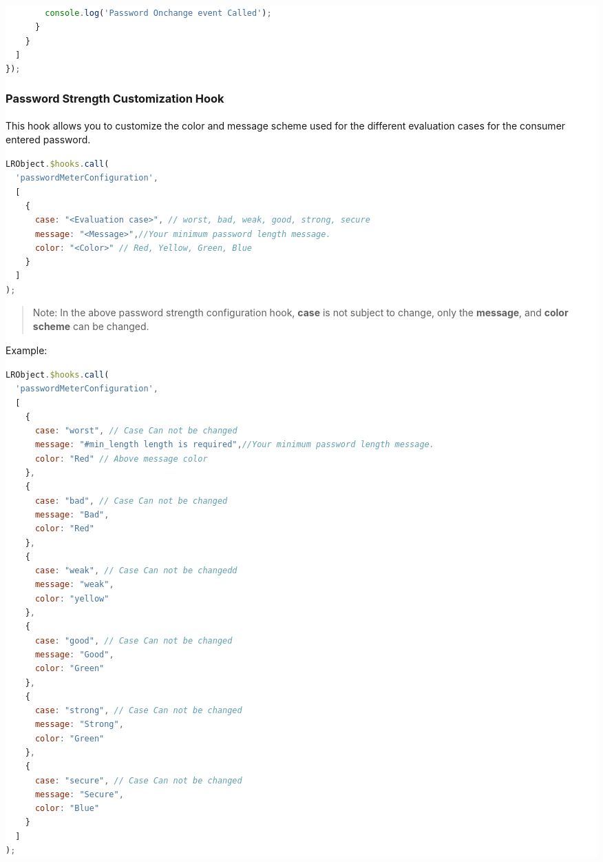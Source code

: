 ```javascript
        console.log('Password Onchange event Called');
      }
    }
  ]
});
```

### Password Strength Customization Hook

This hook allows you to customize the color and message scheme used for the different evaluation cases for the consumer entered password.


```javascript
LRObject.$hooks.call(
  'passwordMeterConfiguration',
  [
    {
      case: "<Evaluation case>", // worst, bad, weak, good, strong, secure
      message: "<Message>",//Your minimum password length message.
      color: "<Color>" // Red, Yellow, Green, Blue
    }
  ]
);
```

> Note: In the above password strength configuration hook, **case** is not subject to change, only the **message**, and **color scheme** can be changed.

Example: 
```javascript
LRObject.$hooks.call(
  'passwordMeterConfiguration',
  [
    {
      case: "worst", // Case Can not be changed
      message: "#min_length length is required",//Your minimum password length message.
      color: "Red" // Above message color
    },
    {
      case: "bad", // Case Can not be changed
      message: "Bad",
      color: "Red"
    },
    {
      case: "weak", // Case Can not be changedd
      message: "weak",
      color: "yellow"
    },
    {
      case: "good", // Case Can not be changed
      message: "Good",
      color: "Green"
    },
    {
      case: "strong", // Case Can not be changed
      message: "Strong",
      color: "Green"
    },
    {
      case: "secure", // Case Can not be changed
      message: "Secure",
      color: "Blue"
    }
  ]
);
```